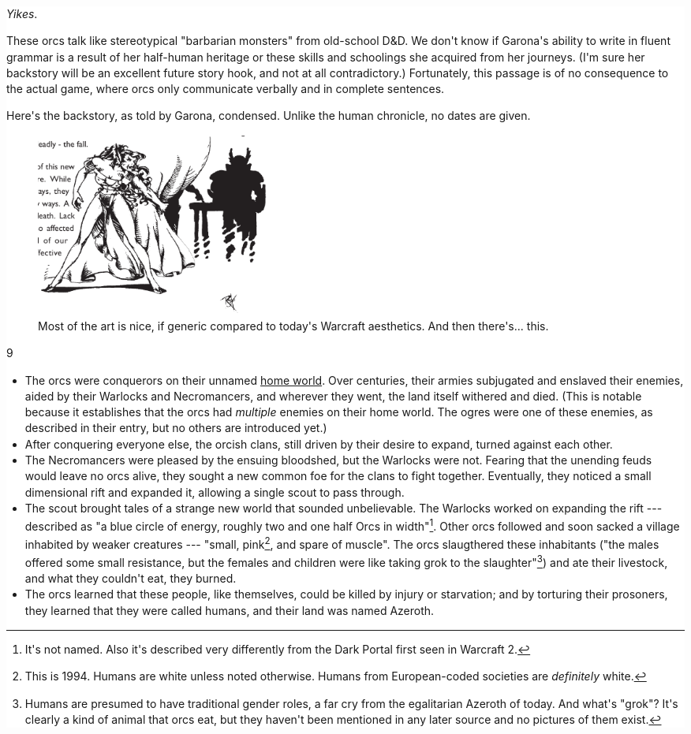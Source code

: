 *Yikes*.

These orcs talk like stereotypical "barbarian monsters" from old-school D&D. We don't know if Garona's ability to write in fluent grammar is a result of her half-human heritage or these skills and schoolings she acquired from her journeys. (I'm sure her backstory will be an excellent future story hook, and not at all contradictory.) Fortunately, this passage is of no consequence to the actual game, where orcs only communicate verbally and in complete sentences.

Here's the backstory, as told by Garona, condensed. Unlike the human chronicle, no dates are given.

<figure class="character-portrait">
<img src="/assets/wr/garona_wc1_manual.png" width="300" /><figcaption>Most of the art is nice, if generic compared to today's Warcraft aesthetics. And then there's... this.</figcaption></figure>
9

* The orcs were conquerors on their unnamed [home world](https://warcraft.wiki.gg/wiki/Draenor). Over centuries, their armies subjugated and enslaved their enemies, aided by their Warlocks and Necromancers, and wherever they went, the land itself withered and died. (This is notable because it establishes that the orcs had *multiple* enemies on their home world. The ogres were one of these enemies, as described in their entry, but no others are introduced yet.)
* After conquering everyone else, the orcish clans, still driven by their desire to expand, turned against each other.
* The Necromancers were pleased by the ensuing bloodshed, but the Warlocks were not. Fearing that the unending feuds would leave no orcs alive, they sought a new common foe for the clans to fight together. Eventually, they noticed a small dimensional rift and expanded it, allowing a single scout to pass through.
* The scout brought tales of a strange new world that sounded unbelievable. The Warlocks worked on expanding the rift --- described as "a blue circle of energy, roughly two and one half Orcs in width"[^portal]. Other orcs followed and soon sacked a village inhabited by weaker creatures --- "small, pink[^pink], and spare of muscle". The orcs slaugthered these inhabitants ("the males offered some small resistance, but the females and children were like
taking grok to the slaughter"[^grok]) and ate their livestock, and what they couldn't eat, they burned.
* The orcs learned that these people, like themselves, could be killed by injury or starvation; and by torturing their prosoners, they learned that they were called humans, and their land was named Azeroth.

[^mandalorians]: Who, for a culture extrapolated from one guy who never took off his helmet before being unceremoniously killed, turned out to be surprisingly interesting.
[^name]: Remember this. It will be important later.
[^races]: These are the two sides of the conflict the game is about; none of the other eventually playable races have been invented yet, and even the human and orc aesthetics are very different from later games.
[^lothar]: Just Lothar for now. His first name, Anduin, after the river from *The Lord of the Rings*, won't be revealed until Warcraft 2, consistent with the setting evolving from "generic quasi-medieval Europe" into more Tolkien-inspired fantasy.
[^kingdom]: Known as the Kingdom of Stormwind in modern lore.
[^wrynn]: "Wrynn" is clearly intended to be a given name here, not a family name. The name of Llane's father, known in modern lore as [Barathen Wrynn](https://warcraft.wiki.gg/wiki/Barathen_Wrynn), has a complicated history. We'll talk about it when we get to the installments that retconned it --- twice.
[^chronology]: In the modern chronology, Medivh was born in year 45 before the Dark Portal, but I don't know if it's right to say that the difference between the calendars is 604 years (559 + 45), since practically *everything* about the Warcraft 1 manual has since been retconned. To my knowledge, no later source establishes what event served to establish the initial year of the Warcraft 1 calendar. Also, in this calendar, orcs appear at Stormwind Keep in year 583, so clearly the Dark Portal was already operational by then. The chronologies don't match, period.
[^swamps]: The implication here is that the swamps formed *after* the orcs arrived, consistent with the orc manual claiming that their mere presence defiles the land around them.
[^hordes]: There's no mention of a singular capital-H Horde.
[^archer]: Human. Elves of any kind aren't part of Warcraft lore yet.
[^diablo]: Which also hasn't been invented yet. Diablo 1 won't come out until 1997.
[^garona]: She's unambiguously identified as half-human in the manual. Of course, it makes little sense even here because orcs have only been to the human world for fifteen years when the story begins, not enough time for an adult half-human half-orc to exist.
[^portal]: It's not named. Also it's described very differently from the Dark Portal first seen in Warcraft 2.
[^pink]: This is 1994. Humans are white unless noted otherwise. Humans from European-coded societies are *definitely* white.
[^warlocks]: The type of magic wielded by warlocks is, of course, unnamed. "Arcane" seems to be a catch-all term for magic in general, not a specific type of magic as it became later.
[^warchief]: Yes, "War Chief", not "Warchief". It will be a while before nounnoun and nounverber names become a Warcraft staple.
[^grok]: Humans are presumed to have traditional gender roles, a far cry from the egalitarian Azeroth of today. And what's "grok"? It's clearly a kind of animal that orcs eat, but they haven't been mentioned in any later source and no pictures of them exist.